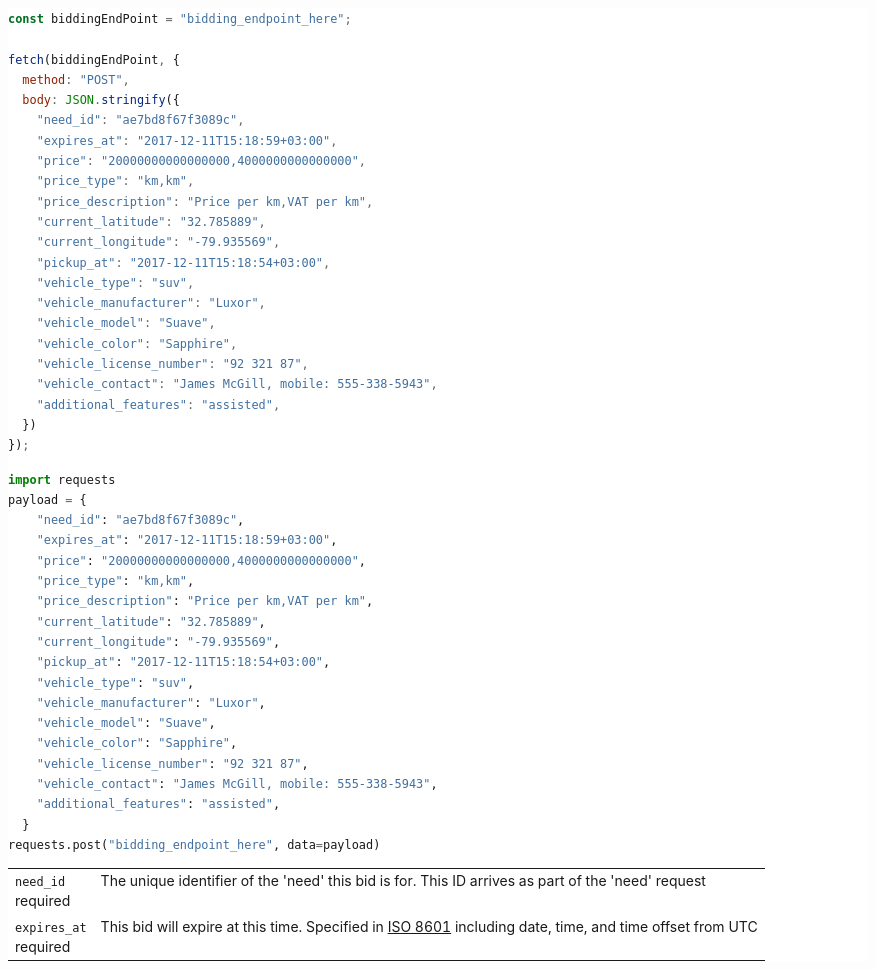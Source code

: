 ```javascript
const biddingEndPoint = "bidding_endpoint_here";

fetch(biddingEndPoint, {
  method: "POST",
  body: JSON.stringify({
    "need_id": "ae7bd8f67f3089c",
    "expires_at": "2017-12-11T15:18:59+03:00",
    "price": "20000000000000000,4000000000000000",
    "price_type": "km,km",
    "price_description": "Price per km,VAT per km",
    "current_latitude": "32.785889",
    "current_longitude": "-79.935569",
    "pickup_at": "2017-12-11T15:18:54+03:00",
    "vehicle_type": "suv",
    "vehicle_manufacturer": "Luxor",
    "vehicle_model": "Suave",
    "vehicle_color": "Sapphire",
    "vehicle_license_number": "92 321 87",
    "vehicle_contact": "James McGill, mobile: 555-338-5943",
    "additional_features": "assisted",
  })
});
```

```python
import requests
payload = {
    "need_id": "ae7bd8f67f3089c",
    "expires_at": "2017-12-11T15:18:59+03:00",
    "price": "20000000000000000,4000000000000000",
    "price_type": "km,km",
    "price_description": "Price per km,VAT per km",
    "current_latitude": "32.785889",
    "current_longitude": "-79.935569",
    "pickup_at": "2017-12-11T15:18:54+03:00",
    "vehicle_type": "suv",
    "vehicle_manufacturer": "Luxor",
    "vehicle_model": "Suave",
    "vehicle_color": "Sapphire",
    "vehicle_license_number": "92 321 87",
    "vehicle_contact": "James McGill, mobile: 555-338-5943",
    "additional_features": "assisted",
  }
requests.post("bidding_endpoint_here", data=payload)
```

<table class="arguments">
  <tr>
    <td>
      <code class="field">need_id</code>
      <div class="type required">required</div>
    </td>
    <td>The unique identifier of the 'need' this bid is for. This ID arrives as part of the 'need' request</td>
  </tr>
  <tr>
    <td>
      <code class="field">expires_at</code>
      <div class="type required">required</div>
    </td>
    <td>This bid will expire at this time. Specified in <a href="https://en.wikipedia.org/wiki/ISO_8601" target="blank">ISO 8601</a> including date, time, and time offset from UTC</td>
  </tr>
  <tr>